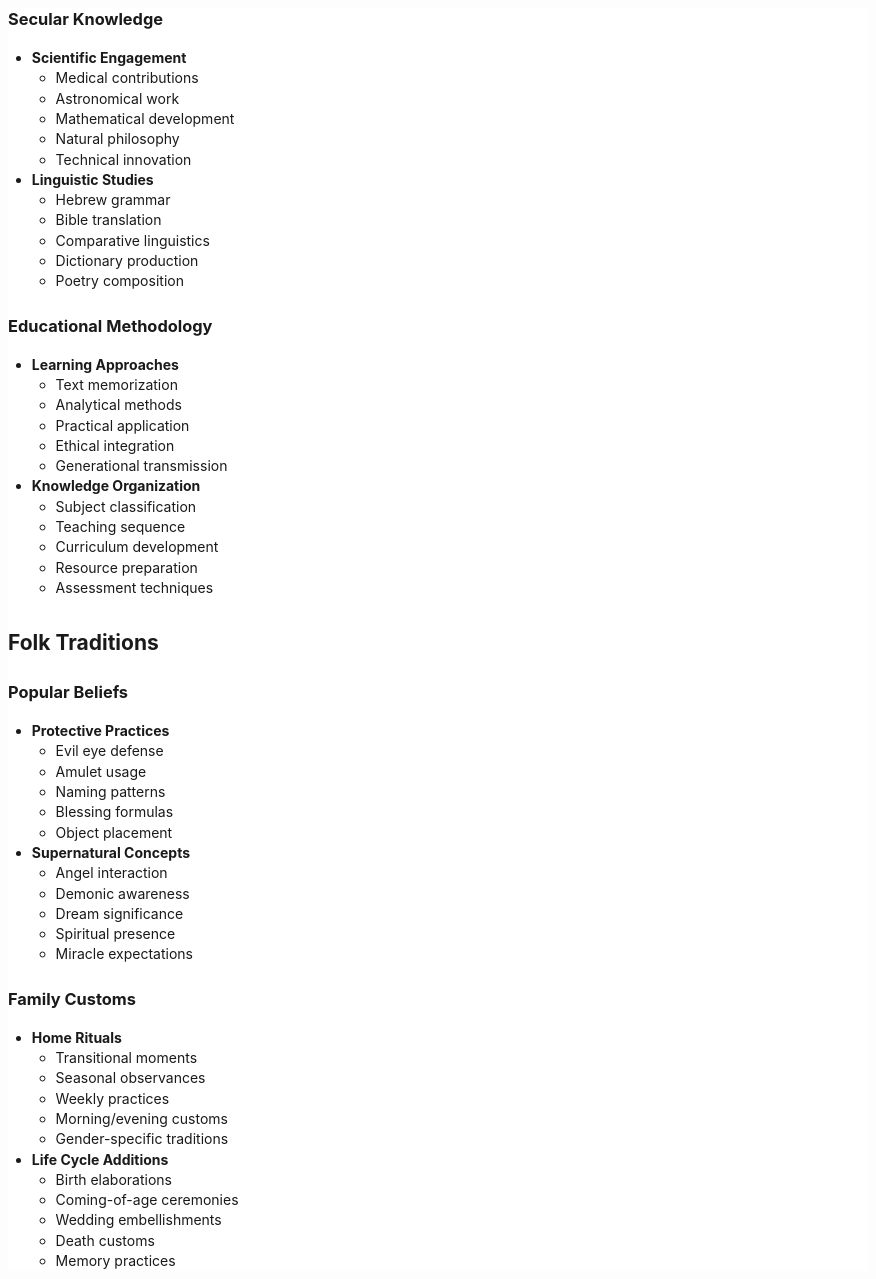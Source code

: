 ### Secular Knowledge

- **Scientific Engagement**
  - Medical contributions
  - Astronomical work
  - Mathematical development
  - Natural philosophy
  - Technical innovation
- **Linguistic Studies**
  - Hebrew grammar
  - Bible translation
  - Comparative linguistics
  - Dictionary production
  - Poetry composition

### Educational Methodology

- **Learning Approaches**
  - Text memorization
  - Analytical methods
  - Practical application
  - Ethical integration
  - Generational transmission
- **Knowledge Organization**
  - Subject classification
  - Teaching sequence
  - Curriculum development
  - Resource preparation
  - Assessment techniques

## Folk Traditions

### Popular Beliefs

- **Protective Practices**
  - Evil eye defense
  - Amulet usage
  - Naming patterns
  - Blessing formulas
  - Object placement
- **Supernatural Concepts**
  - Angel interaction
  - Demonic awareness
  - Dream significance
  - Spiritual presence
  - Miracle expectations

### Family Customs

- **Home Rituals**
  - Transitional moments
  - Seasonal observances
  - Weekly practices
  - Morning/evening customs
  - Gender-specific traditions
- **Life Cycle Additions**
  - Birth elaborations
  - Coming-of-age ceremonies
  - Wedding embellishments
  - Death customs
  - Memory practices
